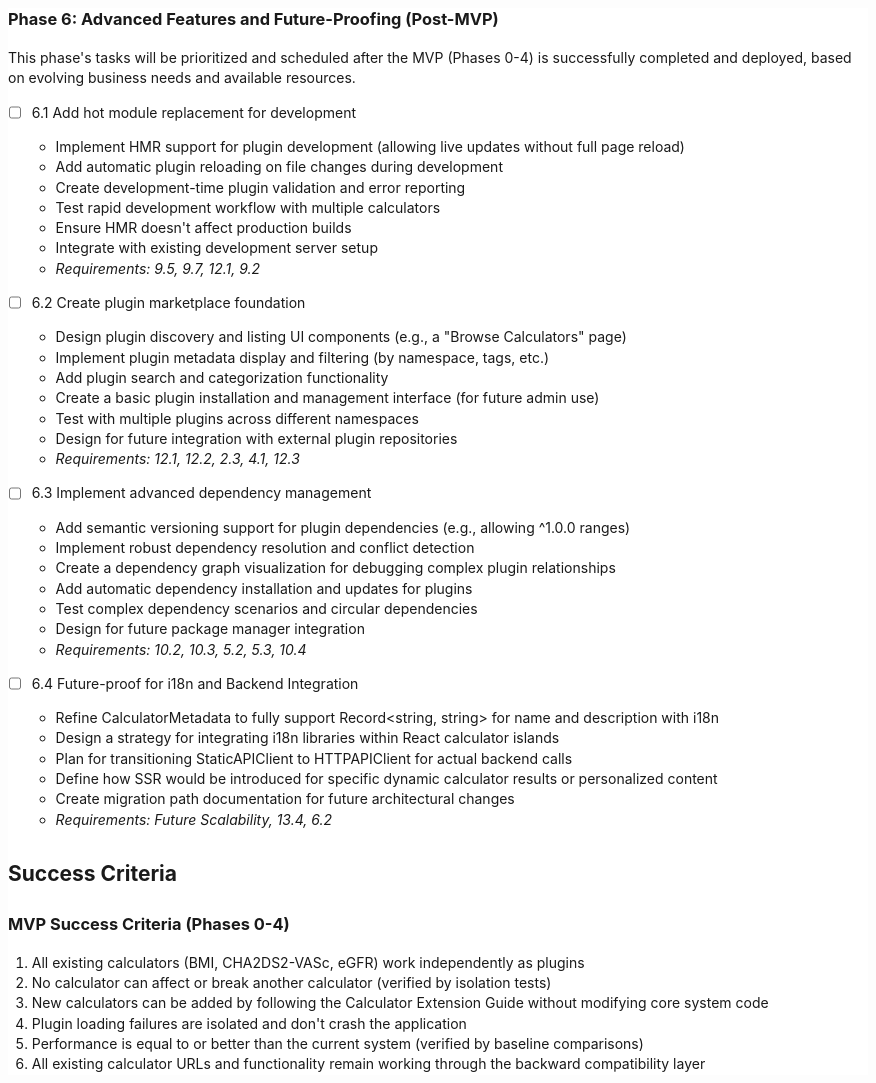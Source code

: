 ### Phase 6: Advanced Features and Future-Proofing (Post-MVP)

This phase's tasks will be prioritized and scheduled after the MVP (Phases 0-4) is successfully completed and deployed, based on evolving business needs and available resources.

- [ ] 6.1 Add hot module replacement for development
  - Implement HMR support for plugin development (allowing live updates without full page reload)
  - Add automatic plugin reloading on file changes during development
  - Create development-time plugin validation and error reporting
  - Test rapid development workflow with multiple calculators
  - Ensure HMR doesn't affect production builds
  - Integrate with existing development server setup
  - _Requirements: 9.5, 9.7, 12.1, 9.2_

- [ ] 6.2 Create plugin marketplace foundation
  - Design plugin discovery and listing UI components (e.g., a "Browse Calculators" page)
  - Implement plugin metadata display and filtering (by namespace, tags, etc.)
  - Add plugin search and categorization functionality
  - Create a basic plugin installation and management interface (for future admin use)
  - Test with multiple plugins across different namespaces
  - Design for future integration with external plugin repositories
  - _Requirements: 12.1, 12.2, 2.3, 4.1, 12.3_

- [ ] 6.3 Implement advanced dependency management
  - Add semantic versioning support for plugin dependencies (e.g., allowing ^1.0.0 ranges)
  - Implement robust dependency resolution and conflict detection
  - Create a dependency graph visualization for debugging complex plugin relationships
  - Add automatic dependency installation and updates for plugins
  - Test complex dependency scenarios and circular dependencies
  - Design for future package manager integration
  - _Requirements: 10.2, 10.3, 5.2, 5.3, 10.4_

- [ ] 6.4 Future-proof for i18n and Backend Integration
  - Refine CalculatorMetadata to fully support Record<string, string> for name and description with i18n
  - Design a strategy for integrating i18n libraries within React calculator islands
  - Plan for transitioning StaticAPIClient to HTTPAPIClient for actual backend calls
  - Define how SSR would be introduced for specific dynamic calculator results or personalized content
  - Create migration path documentation for future architectural changes
  - _Requirements: Future Scalability, 13.4, 6.2_

## Success Criteria

### MVP Success Criteria (Phases 0-4)
1. All existing calculators (BMI, CHA2DS2-VASc, eGFR) work independently as plugins
2. No calculator can affect or break another calculator (verified by isolation tests)
3. New calculators can be added by following the Calculator Extension Guide without modifying core system code
4. Plugin loading failures are isolated and don't crash the application
5. Performance is equal to or better than the current system (verified by baseline comparisons)
6. All existing calculator URLs and functionality remain working through the backward compatibility layer
